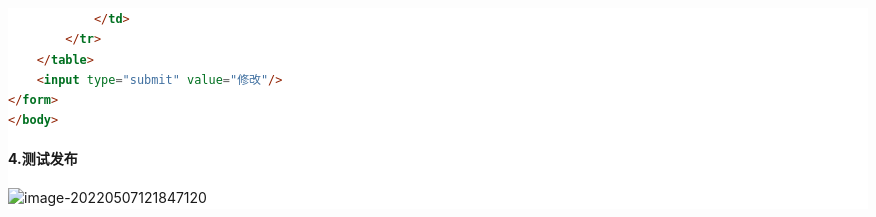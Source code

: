 ```html
            </td>
        </tr>
    </table>
    <input type="submit" value="修改"/>
</form>
</body>
```

#### 4.测试发布

![image-20220507121847120](https://yovinchen-1308133012.cos.ap-beijing.myqcloud.com/image-20220507121847120.png)